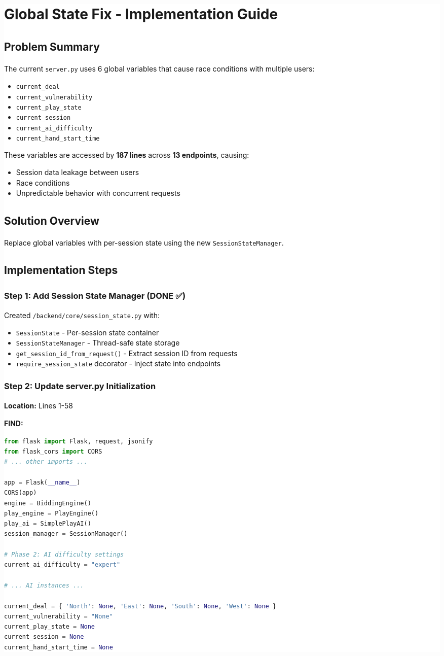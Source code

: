 # Global State Fix - Implementation Guide

## Problem Summary

The current `server.py` uses 6 global variables that cause race conditions with multiple users:
- `current_deal`
- `current_vulnerability`
- `current_play_state`
- `current_session`
- `current_ai_difficulty`
- `current_hand_start_time`

These variables are accessed by **187 lines** across **13 endpoints**, causing:
- Session data leakage between users
- Race conditions
- Unpredictable behavior with concurrent requests

## Solution Overview

Replace global variables with per-session state using the new `SessionStateManager`.

## Implementation Steps

### Step 1: Add Session State Manager (DONE ✅)

Created `/backend/core/session_state.py` with:
- `SessionState` - Per-session state container
- `SessionStateManager` - Thread-safe state storage
- `get_session_id_from_request()` - Extract session ID from requests
- `require_session_state` decorator - Inject state into endpoints

### Step 2: Update server.py Initialization

**Location:** Lines 1-58

**FIND:**
```python
from flask import Flask, request, jsonify
from flask_cors import CORS
# ... other imports ...

app = Flask(__name__)
CORS(app)
engine = BiddingEngine()
play_engine = PlayEngine()
play_ai = SimplePlayAI()
session_manager = SessionManager()

# Phase 2: AI difficulty settings
current_ai_difficulty = "expert"

# ... AI instances ...

current_deal = { 'North': None, 'East': None, 'South': None, 'West': None }
current_vulnerability = "None"
current_play_state = None
current_session = None
current_hand_start_time = None
```
